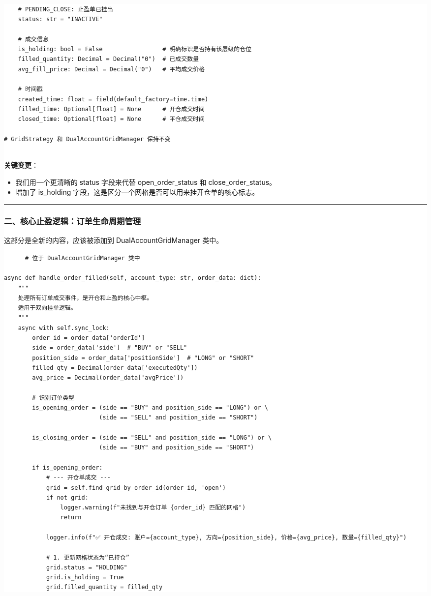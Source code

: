 ```
    # PENDING_CLOSE: 止盈单已挂出
    status: str = "INACTIVE"                 
    
    # 成交信息
    is_holding: bool = False                 # 明确标识是否持有该层级的仓位
    filled_quantity: Decimal = Decimal("0")  # 已成交数量
    avg_fill_price: Decimal = Decimal("0")   # 平均成交价格
    
    # 时间戳
    created_time: float = field(default_factory=time.time)
    filled_time: Optional[float] = None      # 开仓成交时间
    closed_time: Optional[float] = None      # 平仓成交时间

# GridStrategy 和 DualAccountGridManager 保持不变
    
```

**关键变更**：

- 我们用一个更清晰的 status 字段来代替 open_order_status 和 close_order_status。
- 增加了 is_holding 字段，这是区分一个网格是否可以用来挂开仓单的核心标志。

------



### 二、核心止盈逻辑：订单生命周期管理

这部分是全新的内容，应该被添加到 DualAccountGridManager 类中。

```
      # 位于 DualAccountGridManager 类中

async def handle_order_filled(self, account_type: str, order_data: dict):
    """
    处理所有订单成交事件，是开仓和止盈的核心中枢。
    适用于双向挂单逻辑。
    """
    async with self.sync_lock:
        order_id = order_data['orderId']
        side = order_data['side']  # "BUY" or "SELL"
        position_side = order_data['positionSide']  # "LONG" or "SHORT"
        filled_qty = Decimal(order_data['executedQty'])
        avg_price = Decimal(order_data['avgPrice'])
        
        # 识别订单类型
        is_opening_order = (side == "BUY" and position_side == "LONG") or \
                           (side == "SELL" and position_side == "SHORT")
                           
        is_closing_order = (side == "SELL" and position_side == "LONG") or \
                           (side == "BUY" and position_side == "SHORT")

        if is_opening_order:
            # --- 开仓单成交 ---
            grid = self.find_grid_by_order_id(order_id, 'open')
            if not grid:
                logger.warning(f"未找到与开仓订单 {order_id} 匹配的网格")
                return

            logger.info(f"✅ 开仓成交: 账户={account_type}, 方向={position_side}, 价格={avg_price}, 数量={filled_qty}")

            # 1. 更新网格状态为“已持仓”
            grid.status = "HOLDING"
            grid.is_holding = True
            grid.filled_quantity = filled_qty
```
